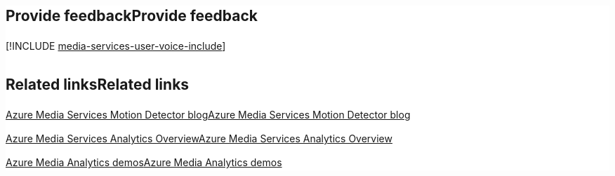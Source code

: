 ## <a name="provide-feedback"></a><span data-ttu-id="c52be-220">Provide feedback</span><span class="sxs-lookup"><span data-stu-id="c52be-220">Provide feedback</span></span>
[!INCLUDE [media-services-user-voice-include](../../includes/media-services-user-voice-include.md)]

## <a name="related-links"></a><span data-ttu-id="c52be-221">Related links</span><span class="sxs-lookup"><span data-stu-id="c52be-221">Related links</span></span>
[<span data-ttu-id="c52be-222">Azure Media Services Motion Detector blog</span><span class="sxs-lookup"><span data-stu-id="c52be-222">Azure Media Services Motion Detector blog</span></span>](https://azure.microsoft.com/blog/motion-detector-update/)

[<span data-ttu-id="c52be-223">Azure Media Services Analytics Overview</span><span class="sxs-lookup"><span data-stu-id="c52be-223">Azure Media Services Analytics Overview</span></span>](media-services-analytics-overview.md)

[<span data-ttu-id="c52be-224">Azure Media Analytics demos</span><span class="sxs-lookup"><span data-stu-id="c52be-224">Azure Media Analytics demos</span></span>](http://azuremedialabs.azurewebsites.net/demos/Analytics.html)

